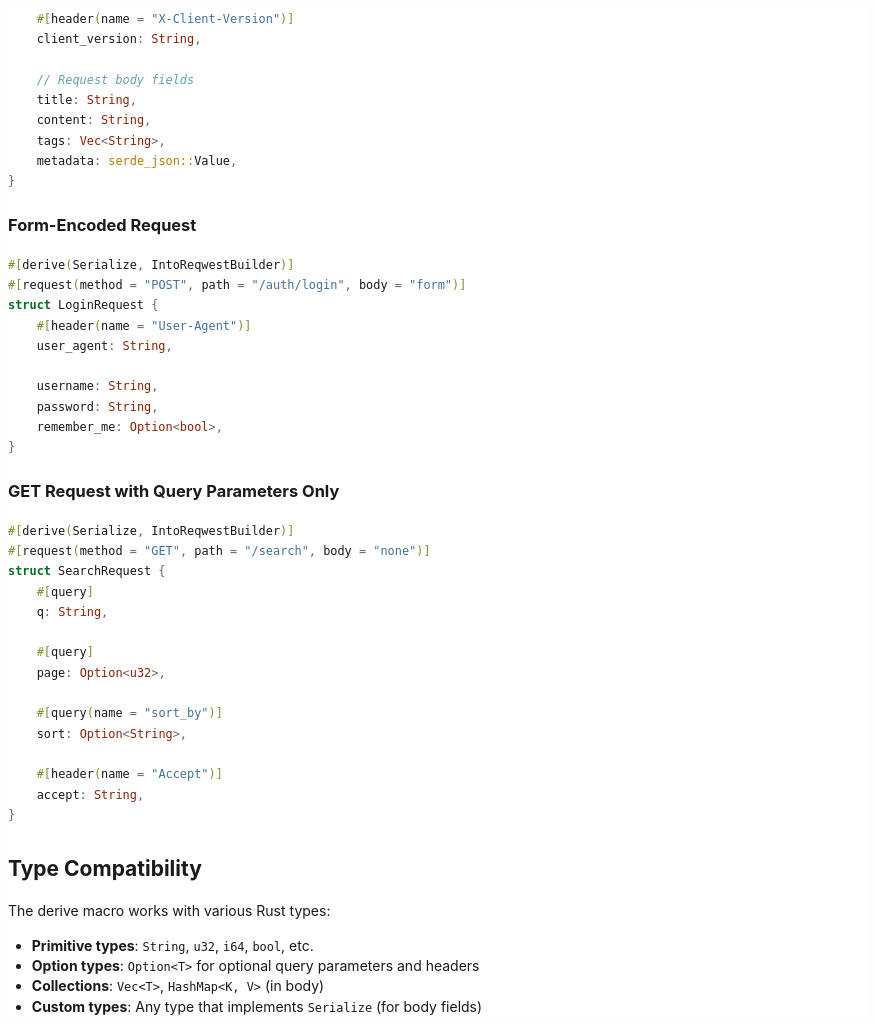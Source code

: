 ```rust
    #[header(name = "X-Client-Version")]
    client_version: String,

    // Request body fields
    title: String,
    content: String,
    tags: Vec<String>,
    metadata: serde_json::Value,
}
```

### Form-Encoded Request

```rust
#[derive(Serialize, IntoReqwestBuilder)]
#[request(method = "POST", path = "/auth/login", body = "form")]
struct LoginRequest {
    #[header(name = "User-Agent")]
    user_agent: String,

    username: String,
    password: String,
    remember_me: Option<bool>,
}
```

### GET Request with Query Parameters Only

```rust
#[derive(Serialize, IntoReqwestBuilder)]
#[request(method = "GET", path = "/search", body = "none")]
struct SearchRequest {
    #[query]
    q: String,

    #[query]
    page: Option<u32>,

    #[query(name = "sort_by")]
    sort: Option<String>,

    #[header(name = "Accept")]
    accept: String,
}
```

## Type Compatibility

The derive macro works with various Rust types:

- **Primitive types**: `String`, `u32`, `i64`, `bool`, etc.
- **Option types**: `Option<T>` for optional query parameters and headers
- **Collections**: `Vec<T>`, `HashMap<K, V>` (in body)
- **Custom types**: Any type that implements `Serialize` (for body fields)

